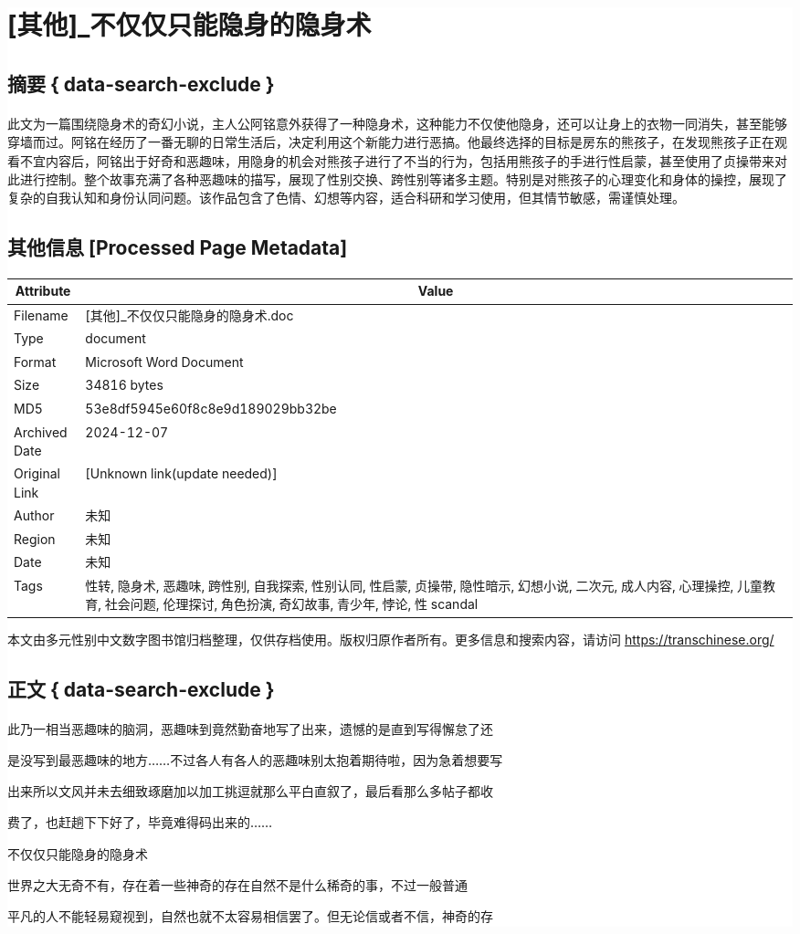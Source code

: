 # [其他]_不仅仅只能隐身的隐身术



## 摘要  { data-search-exclude }


此文为一篇围绕隐身术的奇幻小说，主人公阿铭意外获得了一种隐身术，这种能力不仅使他隐身，还可以让身上的衣物一同消失，甚至能够穿墙而过。阿铭在经历了一番无聊的日常生活后，决定利用这个新能力进行恶搞。他最终选择的目标是房东的熊孩子，在发现熊孩子正在观看不宜内容后，阿铭出于好奇和恶趣味，用隐身的机会对熊孩子进行了不当的行为，包括用熊孩子的手进行性启蒙，甚至使用了贞操带来对此进行控制。整个故事充满了各种恶趣味的描写，展现了性别交换、跨性别等诸多主题。特别是对熊孩子的心理变化和身体的操控，展现了复杂的自我认知和身份认同问题。该作品包含了色情、幻想等内容，适合科研和学习使用，但其情节敏感，需谨慎处理。



## 其他信息 [Processed Page Metadata]

| Attribute       | Value                                  |
|-----------------|----------------------------------------|
| Filename        | [其他]_不仅仅只能隐身的隐身术.doc                             |
| Type            | document                                 |
| Format          | Microsoft Word Document                               |
| Size            | 34816 bytes                           |
| MD5             | 53e8df5945e60f8c8e9d189029bb32be                                  |
| Archived Date   | 2024-12-07                             |
| Original Link   | [Unknown link(update needed)]                         |
| Author          | 未知                               |
| Region          | 未知                               |
| Date            | 未知                                 |
| Tags            | 性转, 隐身术, 恶趣味, 跨性别, 自我探索, 性别认同, 性启蒙, 贞操带, 隐性暗示, 幻想小说, 二次元, 成人内容, 心理操控, 儿童教育, 社会问题, 伦理探讨, 角色扮演, 奇幻故事, 青少年, 悖论, 性 scandal                                 |

本文由多元性别中文数字图书馆归档整理，仅供存档使用。版权归原作者所有。更多信息和搜索内容，请访问 <https://transchinese.org/>


## 正文 { data-search-exclude }


此乃一相当恶趣味的脑洞，恶趣味到竟然勤奋地写了出来，遗憾的是直到写得懈怠了还

是没写到最恶趣味的地方……不过各人有各人的恶趣味别太抱着期待啦，因为急着想要写

出来所以文风并未去细致琢磨加以加工挑逗就那么平白直叙了，最后看那么多帖子都收

费了，也赶趟下下好了，毕竟难得码出来的……

不仅仅只能隐身的隐身术

世界之大无奇不有，存在着一些神奇的存在自然不是什么稀奇的事，不过一般普通

平凡的人不能轻易窥视到，自然也就不太容易相信罢了。但无论信或者不信，神奇的存
